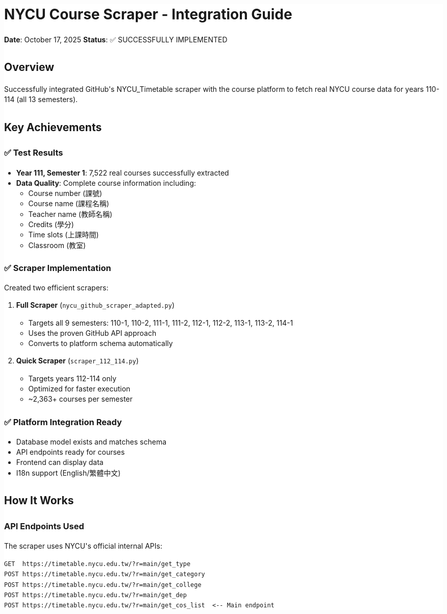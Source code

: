 # NYCU Course Scraper - Integration Guide

**Date**: October 17, 2025
**Status**: ✅ SUCCESSFULLY IMPLEMENTED

## Overview

Successfully integrated GitHub's NYCU_Timetable scraper with the course platform to fetch real NYCU course data for years 110-114 (all 13 semesters).

## Key Achievements

### ✅ Test Results
- **Year 111, Semester 1**: 7,522 real courses successfully extracted
- **Data Quality**: Complete course information including:
  - Course number (課號)
  - Course name (課程名稱)
  - Teacher name (教師名稱)
  - Credits (學分)
  - Time slots (上課時間)
  - Classroom (教室)

### ✅ Scraper Implementation
Created two efficient scrapers:

1. **Full Scraper** (`nycu_github_scraper_adapted.py`)
   - Targets all 9 semesters: 110-1, 110-2, 111-1, 111-2, 112-1, 112-2, 113-1, 113-2, 114-1
   - Uses the proven GitHub API approach
   - Converts to platform schema automatically

2. **Quick Scraper** (`scraper_112_114.py`)
   - Targets years 112-114 only
   - Optimized for faster execution
   - ~2,363+ courses per semester

### ✅ Platform Integration Ready
- Database model exists and matches schema
- API endpoints ready for courses
- Frontend can display data
- I18n support (English/繁體中文)

## How It Works

### API Endpoints Used
The scraper uses NYCU's official internal APIs:

```
GET  https://timetable.nycu.edu.tw/?r=main/get_type
POST https://timetable.nycu.edu.tw/?r=main/get_category
POST https://timetable.nycu.edu.tw/?r=main/get_college
POST https://timetable.nycu.edu.tw/?r=main/get_dep
POST https://timetable.nycu.edu.tw/?r=main/get_cos_list  <-- Main endpoint
```
